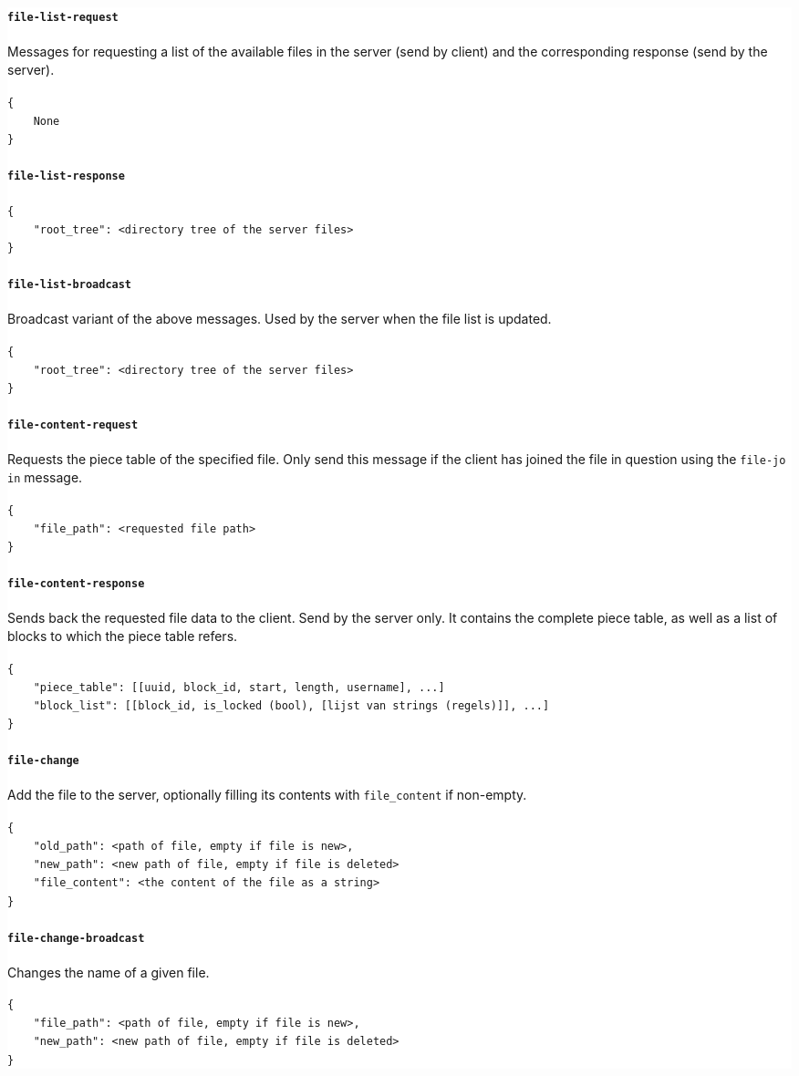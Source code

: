 #### `file-list-request`
Messages for requesting a list of the available files in the server (send by client) and the corresponding response (send by the server). 
```
{
    None
}
```

#### `file-list-response`
```
{
    "root_tree": <directory tree of the server files>
}
```

#### `file-list-broadcast`
Broadcast variant of the above messages. Used by the server when the file list is updated.
```
{
    "root_tree": <directory tree of the server files>
}
```

#### `file-content-request`
Requests the piece table of the specified file. Only send this message if the client has joined the file in question using the `file-join` message.
```
{
    "file_path": <requested file path>
}
```

#### `file-content-response`
Sends back the requested file data to the client. Send by the server only. It contains the complete piece table, as well as a list of blocks to which the piece table refers.
```
{
    "piece_table": [[uuid, block_id, start, length, username], ...]
    "block_list": [[block_id, is_locked (bool), [lijst van strings (regels)]], ...]
}
```

#### `file-change`
Add the file to the server, optionally filling its contents with `file_content` if non-empty.
```
{
    "old_path": <path of file, empty if file is new>,
    "new_path": <new path of file, empty if file is deleted>
    "file_content": <the content of the file as a string>
}
```

#### `file-change-broadcast`
Changes the name of a given file.
```
{
    "file_path": <path of file, empty if file is new>,
    "new_path": <new path of file, empty if file is deleted>
}
```
